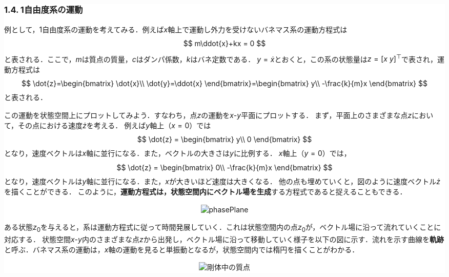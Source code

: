 
### 1.4. 1自由度系の運動

例として，1自由度系の運動を考えてみる．例えば$x$軸上で運動し外力を受けないバネマス系の運動方程式は
$$
m\ddot{x}+kx = 0
$$
と表される．ここで，$m$は質点の質量，$c$はダンパ係数，$k$はバネ定数である．
$y=\dot{x}$とおくと，この系の状態量は$z=[x\ y]^\top$で表され，運動方程式は
$$
\dot{z}=\begin{bmatrix}
    \dot{x}\\
    \dot{y}=\ddot{x}
\end{bmatrix}=\begin{bmatrix}
    y\\
    -\frac{k}{m}x
\end{bmatrix}
$$
と表される．

この運動を状態空間上にプロットしてみよう．すなわち，点$z$の運動を$x$-$y$平面にプロットする．
まず，平面上のさまざまな点$z$において，その点における速度$\dot{z}$を考える．
例えば$y$軸上（$x=0$）では
$$
\dot{z} = \begin{bmatrix}
    y\\
    0
\end{bmatrix}
$$
となり，速度ベクトルは$x$軸に並行になる．また，ベクトルの大きさは$y$に比例する．
$x$軸上（$y=0$）では，
$$
\dot{z} = \begin{bmatrix}
    0\\
    -\frac{k}{m}x
\end{bmatrix}
$$
となり，速度ベクトルは$y$軸に並行になる．また，$x$が大きいほど速度は大きくなる．
他の点も埋めていくと，図のように速度ベクトル$\dot{z}$を描くことができる．
このように，**運動方程式は，状態空間内にベクトル場を生成**する方程式であると捉えることもできる．

<div align="center">
    <img src="fig/../spring_phasePlane1.jpg" alt="phasePlane" width = "300">
</div>

ある状態$z_0$を与えると，系は運動方程式に従って時間発展していく．これは状態空間内の点$z_0$が，ベクトル場に沿って流れていくことに対応する．
状態空間$x$-$y$内のさまざまな点$z$から出発し，ベクトル場に沿って移動していく様子を以下の図に示す．流れを示す曲線を**軌跡**と呼ぶ．バネマス系の運動は，$x$軸の運動を見ると単振動となるが，状態空間内では楕円を描くことがわかる．

<div align="center">
    <img src="fig/../spring_phasePlane2.jpg" alt="剛体中の質点" width = "300">
</div>
